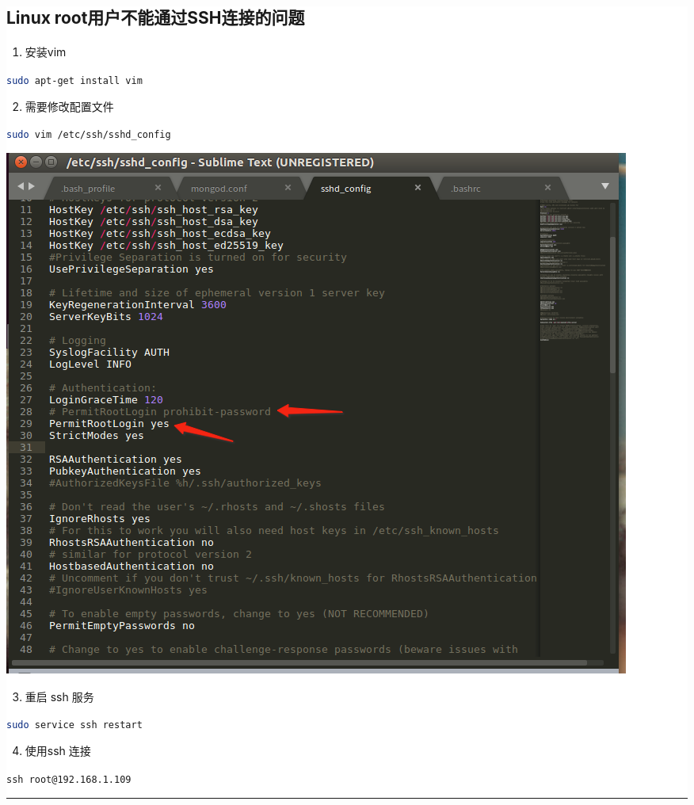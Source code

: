 
## Linux root用户不能通过SSH连接的问题

1. 安装vim

```bash
sudo apt-get install vim
```

2. 需要修改配置文件
```bash
sudo vim /etc/ssh/sshd_config
```
![Alt text](./1555342022597.png)

3. 重启 ssh 服务
```bash
sudo service ssh restart
```

4. 使用ssh 连接
```
ssh root@192.168.1.109
```

---